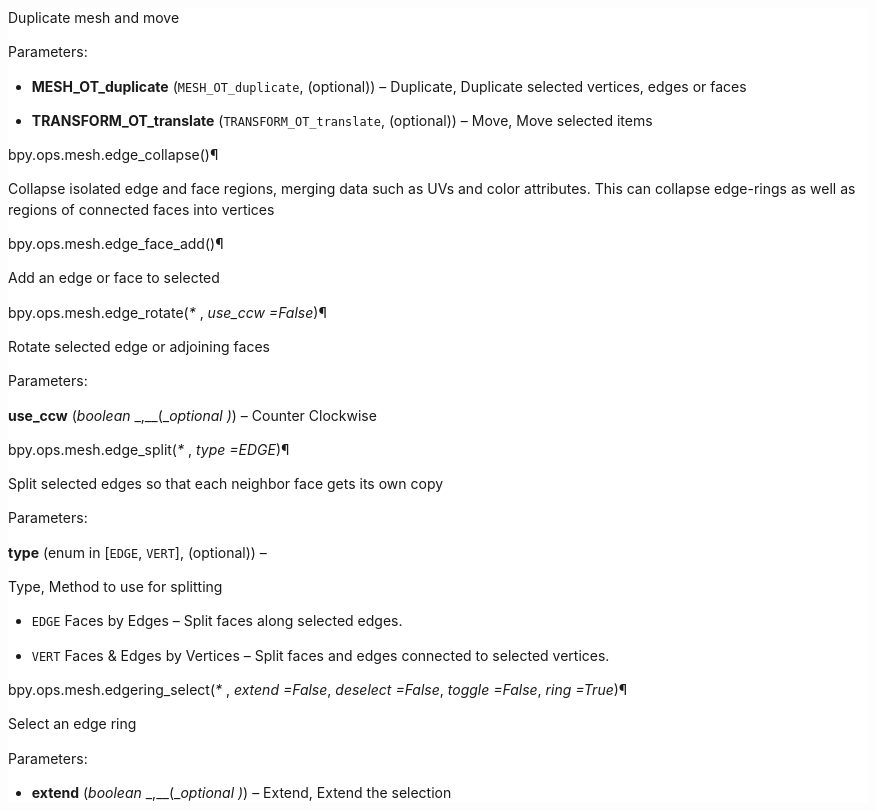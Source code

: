     

Duplicate mesh and move

Parameters:

    

  * **MESH_OT_duplicate** (`MESH_OT_duplicate`, (optional)) – Duplicate, Duplicate selected vertices, edges or faces

  * **TRANSFORM_OT_translate** (`TRANSFORM_OT_translate`, (optional)) – Move, Move selected items

bpy.ops.mesh.edge_collapse()¶

    

Collapse isolated edge and face regions, merging data such as UVs and color
attributes. This can collapse edge-rings as well as regions of connected faces
into vertices

bpy.ops.mesh.edge_face_add()¶

    

Add an edge or face to selected

bpy.ops.mesh.edge_rotate(_*_ , _use_ccw =False_)¶

    

Rotate selected edge or adjoining faces

Parameters:

    

**use_ccw** (_boolean_ _,__(__optional_ _)_) – Counter Clockwise

bpy.ops.mesh.edge_split(_*_ , _type =EDGE_)¶

    

Split selected edges so that each neighbor face gets its own copy

Parameters:

    

**type** (enum in [`EDGE`, `VERT`], (optional)) –

Type, Method to use for splitting

  * `EDGE` Faces by Edges – Split faces along selected edges.

  * `VERT` Faces & Edges by Vertices – Split faces and edges connected to selected vertices.

bpy.ops.mesh.edgering_select(_*_ , _extend =False_, _deselect =False_, _toggle
=False_, _ring =True_)¶

    

Select an edge ring

Parameters:

    

  * **extend** (_boolean_ _,__(__optional_ _)_) – Extend, Extend the selection
